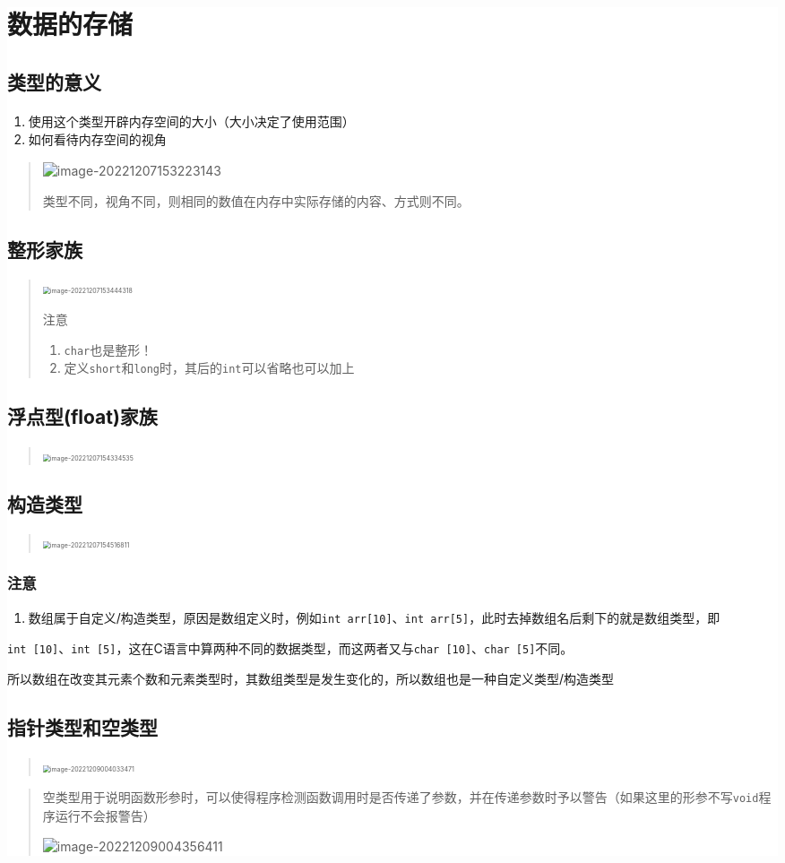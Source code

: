 # 数据的存储

## 类型的意义

1. 使用这个类型开辟内存空间的大小（大小决定了使用范围）
2. 如何看待内存空间的视角

> ![image-20221207153223143](E:\Typora\Image\image-20221207153223143.png)
>
> 类型不同，视角不同，则相同的数值在内存中实际存储的内容、方式则不同。



## 整形家族

> ​	<img src="E:\Typora\Image\image-20221207153444318.png" alt="image-20221207153444318" style="zoom:50%;" />
>
> 注意
>
> 1. `char`也是整形！
> 2. 定义`short`和`long`时，其后的`int`可以省略也可以加上



## 浮点型(float)家族

> ​	<img src="E:\Typora\Image\image-20221207154334535.png" alt="image-20221207154334535" style="zoom:50%;" />



## 构造类型

> ​	<img src="E:\Typora\Image\image-20221207154516811.png" alt="image-20221207154516811" style="zoom:50%;" />

### 注意

1. 数组属于自定义/构造类型，原因是数组定义时，例如`int arr[10]`、`int arr[5]`，此时去掉数组名后剩下的就是数组类型，即

`int [10]`、`int [5]`，这在C语言中算两种不同的数据类型，而这两者又与`char [10]`、`char [5]`不同。

所以数组在改变其元素个数和元素类型时，其数组类型是发生变化的，所以数组也是一种自定义类型/构造类型



## 指针类型和空类型

> ​	<img src="E:\Typora\Image\image-20221209004033471.png" alt="image-20221209004033471" style="zoom:50%;" />

> 空类型用于说明函数形参时，可以使得程序检测函数调用时是否传递了参数，并在传递参数时予以警告（如果这里的形参不写`void`程序运行不会报警告）
>
> ![image-20221209004356411](E:\Typora\Image\image-20221209004356411.png)
